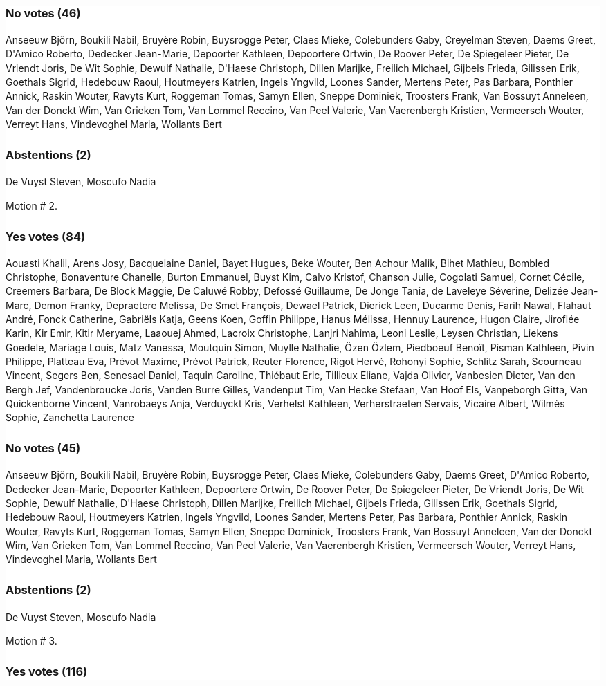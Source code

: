 ### No votes (46)

Anseeuw Björn, Boukili Nabil, Bruyère Robin, Buysrogge Peter, Claes Mieke, Colebunders Gaby, Creyelman Steven, Daems Greet, D'Amico Roberto, Dedecker Jean-Marie, Depoorter Kathleen, Depoortere Ortwin, De Roover Peter, De Spiegeleer Pieter, De Vriendt Joris, De Wit Sophie, Dewulf Nathalie, D'Haese Christoph, Dillen Marijke, Freilich Michael, Gijbels Frieda, Gilissen Erik, Goethals Sigrid, Hedebouw Raoul, Houtmeyers Katrien, Ingels Yngvild, Loones Sander, Mertens Peter, Pas Barbara, Ponthier Annick, Raskin Wouter, Ravyts Kurt, Roggeman Tomas, Samyn Ellen, Sneppe Dominiek, Troosters Frank, Van Bossuyt Anneleen, Van der Donckt Wim, Van Grieken Tom, Van Lommel Reccino, Van Peel Valerie, Van Vaerenbergh Kristien, Vermeersch Wouter, Verreyt Hans, Vindevoghel Maria, Wollants Bert

### Abstentions (2)

De Vuyst Steven, Moscufo Nadia


Motion # 2.

### Yes votes (84)

Aouasti Khalil, Arens Josy, Bacquelaine Daniel, Bayet Hugues, Beke Wouter, Ben Achour Malik, Bihet Mathieu, Bombled Christophe, Bonaventure Chanelle, Burton Emmanuel, Buyst Kim, Calvo Kristof, Chanson Julie, Cogolati Samuel, Cornet Cécile, Creemers Barbara, De Block Maggie, De Caluwé Robby, Defossé Guillaume, De Jonge Tania, de Laveleye Séverine, Delizée Jean-Marc, Demon Franky, Depraetere Melissa, De Smet François, Dewael Patrick, Dierick Leen, Ducarme Denis, Farih Nawal, Flahaut André, Fonck Catherine, Gabriëls Katja, Geens Koen, Goffin Philippe, Hanus Mélissa, Hennuy Laurence, Hugon Claire, Jiroflée Karin, Kir Emir, Kitir Meryame, Laaouej Ahmed, Lacroix Christophe, Lanjri Nahima, Leoni Leslie, Leysen Christian, Liekens Goedele, Mariage Louis, Matz Vanessa, Moutquin Simon, Muylle Nathalie, Özen Özlem, Piedboeuf Benoît, Pisman Kathleen, Pivin Philippe, Platteau Eva, Prévot Maxime, Prévot Patrick, Reuter Florence, Rigot Hervé, Rohonyi Sophie, Schlitz Sarah, Scourneau Vincent, Segers Ben, Senesael Daniel, Taquin Caroline, Thiébaut Eric, Tillieux Eliane, Vajda Olivier, Vanbesien Dieter, Van den Bergh Jef, Vandenbroucke Joris, Vanden Burre Gilles, Vandenput Tim, Van Hecke Stefaan, Van Hoof Els, Vanpeborgh Gitta, Van Quickenborne Vincent, Vanrobaeys Anja, Verduyckt Kris, Verhelst Kathleen, Verherstraeten Servais, Vicaire Albert, Wilmès Sophie, Zanchetta Laurence

### No votes (45)

Anseeuw Björn, Boukili Nabil, Bruyère Robin, Buysrogge Peter, Claes Mieke, Colebunders Gaby, Daems Greet, D'Amico Roberto, Dedecker Jean-Marie, Depoorter Kathleen, Depoortere Ortwin, De Roover Peter, De Spiegeleer Pieter, De Vriendt Joris, De Wit Sophie, Dewulf Nathalie, D'Haese Christoph, Dillen Marijke, Freilich Michael, Gijbels Frieda, Gilissen Erik, Goethals Sigrid, Hedebouw Raoul, Houtmeyers Katrien, Ingels Yngvild, Loones Sander, Mertens Peter, Pas Barbara, Ponthier Annick, Raskin Wouter, Ravyts Kurt, Roggeman Tomas, Samyn Ellen, Sneppe Dominiek, Troosters Frank, Van Bossuyt Anneleen, Van der Donckt Wim, Van Grieken Tom, Van Lommel Reccino, Van Peel Valerie, Van Vaerenbergh Kristien, Vermeersch Wouter, Verreyt Hans, Vindevoghel Maria, Wollants Bert

### Abstentions (2)

De Vuyst Steven, Moscufo Nadia


Motion # 3.

### Yes votes (116)
